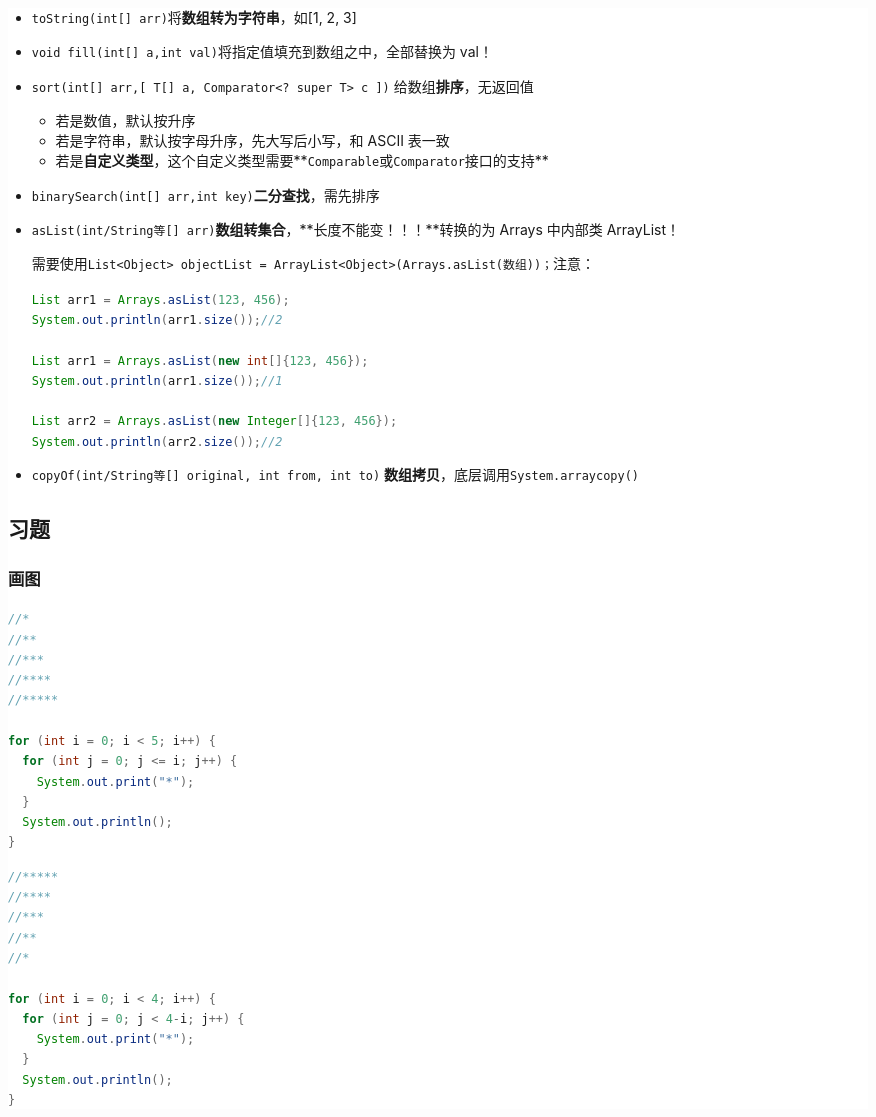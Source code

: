 - `toString(int[] arr)`将**数组转为字符串**，如[1, 2, 3]

- `void fill(int[] a,int val)`将指定值填充到数组之中，全部替换为 val！

- `sort(int[] arr,[ T[] a, Comparator<? super T> c ])` 给数组**排序**，无返回值

  - 若是数值，默认按升序
  - 若是字符串，默认按字母升序，先大写后小写，和 ASCII 表一致
  - 若是**自定义类型**，这个自定义类型需要**`Comparable`或`Comparator`接口的支持**

- `binarySearch(int[] arr,int key)`**二分查找**，需先排序

- `asList(int/String等[] arr)`**数组转集合**，**长度不能变！！！**转换的为 Arrays 中内部类 ArrayList！

  需要使用`List<Object> objectList = ArrayList<Object>(Arrays.asList(数组))；`注意：

  ```java
  List arr1 = Arrays.asList(123, 456);
  System.out.println(arr1.size());//2

  List arr1 = Arrays.asList(new int[]{123, 456});
  System.out.println(arr1.size());//1

  List arr2 = Arrays.asList(new Integer[]{123, 456});
  System.out.println(arr2.size());//2
  ```

- `copyOf(int/String等[] original, int from, int to)` **数组拷贝**，底层调用`System.arraycopy()`

## 习题

### 画图

```java
//*
//**
//***
//****
//*****

for (int i = 0; i < 5; i++) {
  for (int j = 0; j <= i; j++) {
    System.out.print("*");
  }
  System.out.println();
}
```

```java
//*****
//****
//***
//**
//*

for (int i = 0; i < 4; i++) {
  for (int j = 0; j < 4-i; j++) {
    System.out.print("*");
  }
  System.out.println();
}
```
